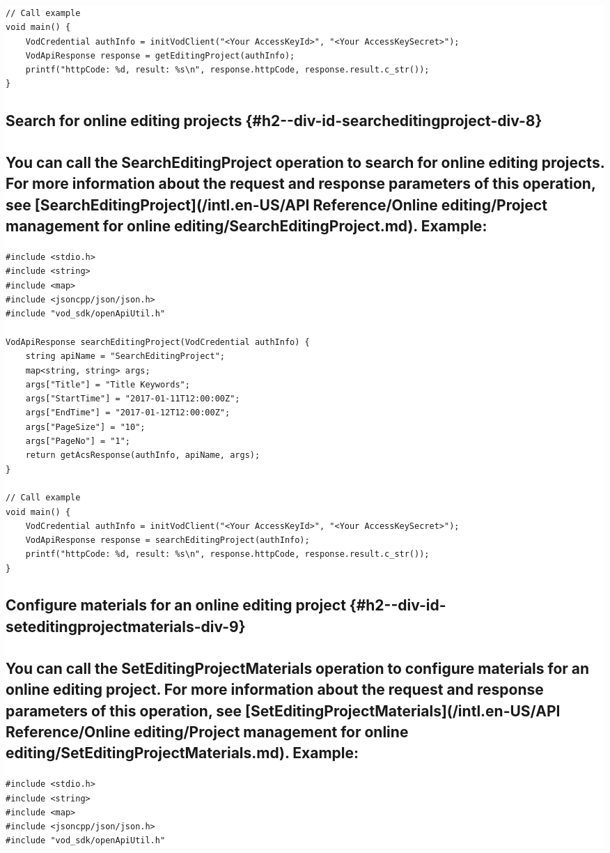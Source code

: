     // Call example
    void main() {
        VodCredential authInfo = initVodClient("<Your AccessKeyId>", "<Your AccessKeySecret>");
        VodApiResponse response = getEditingProject(authInfo);
        printf("httpCode: %d, result: %s\n", response.httpCode, response.result.c_str());
    }



Search for online editing projects {#h2--div-id-searcheditingproject-div-8}
---------------------------------------------------------------------------

You can call the SearchEditingProject operation to search for online editing projects.
For more information about the request and response parameters of this operation, see [SearchEditingProject](/intl.en-US/API Reference/Online editing/Project management for online editing/SearchEditingProject.md). Example: 
-----------------------------------------------------------------------------------------------------------------------------------------------------------------------------------------------------------------------------------------------------------------------------------------------------------------------------------------------------------------------

    #include <stdio.h>
    #include <string>
    #include <map>
    #include <jsoncpp/json/json.h>
    #include "vod_sdk/openApiUtil.h"
    
    VodApiResponse searchEditingProject(VodCredential authInfo) {
        string apiName = "SearchEditingProject";
        map<string, string> args;
        args["Title"] = "Title Keywords";
        args["StartTime"] = "2017-01-11T12:00:00Z";
        args["EndTime"] = "2017-01-12T12:00:00Z";
        args["PageSize"] = "10";
        args["PageNo"] = "1";
        return getAcsResponse(authInfo, apiName, args);
    }
    
    // Call example
    void main() {
        VodCredential authInfo = initVodClient("<Your AccessKeyId>", "<Your AccessKeySecret>");
        VodApiResponse response = searchEditingProject(authInfo);
        printf("httpCode: %d, result: %s\n", response.httpCode, response.result.c_str());
    }



Configure materials for an online editing project {#h2--div-id-seteditingprojectmaterials-div-9}
------------------------------------------------------------------------------------------------

You can call the SetEditingProjectMaterials operation to configure materials for an online editing project.
For more information about the request and response parameters of this operation, see [SetEditingProjectMaterials](/intl.en-US/API Reference/Online editing/Project management for online editing/SetEditingProjectMaterials.md). Example: 
--------------------------------------------------------------------------------------------------------------------------------------------------------------------------------------------------------------------------------------------------------------------------------------------------------------------------------------------------------------------------------------------------------

    #include <stdio.h>
    #include <string>
    #include <map>
    #include <jsoncpp/json/json.h>
    #include "vod_sdk/openApiUtil.h"
    
